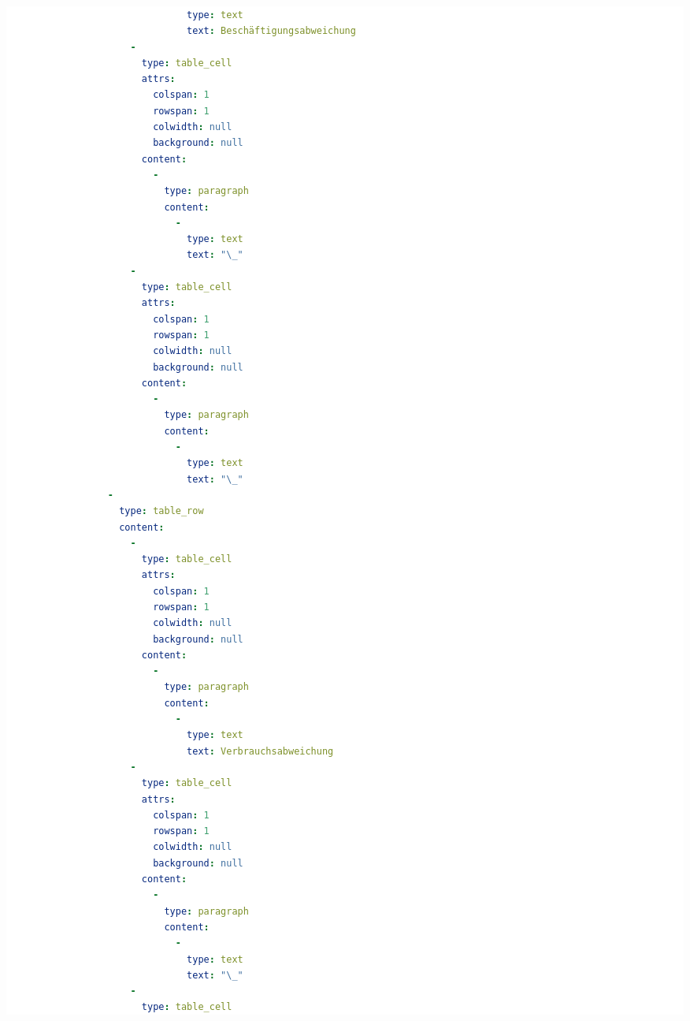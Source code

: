```yaml
                                type: text
                                text: Beschäftigungsabweichung
                      -
                        type: table_cell
                        attrs:
                          colspan: 1
                          rowspan: 1
                          colwidth: null
                          background: null
                        content:
                          -
                            type: paragraph
                            content:
                              -
                                type: text
                                text: "\_"
                      -
                        type: table_cell
                        attrs:
                          colspan: 1
                          rowspan: 1
                          colwidth: null
                          background: null
                        content:
                          -
                            type: paragraph
                            content:
                              -
                                type: text
                                text: "\_"
                  -
                    type: table_row
                    content:
                      -
                        type: table_cell
                        attrs:
                          colspan: 1
                          rowspan: 1
                          colwidth: null
                          background: null
                        content:
                          -
                            type: paragraph
                            content:
                              -
                                type: text
                                text: Verbrauchsabweichung
                      -
                        type: table_cell
                        attrs:
                          colspan: 1
                          rowspan: 1
                          colwidth: null
                          background: null
                        content:
                          -
                            type: paragraph
                            content:
                              -
                                type: text
                                text: "\_"
                      -
                        type: table_cell
```